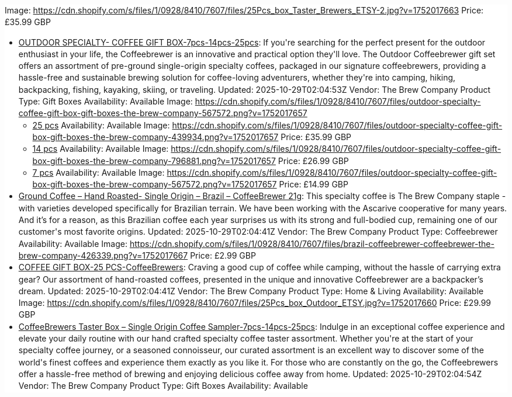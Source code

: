   Image: https://cdn.shopify.com/s/files/1/0928/8410/7607/files/25Pcs_box_Taster_Brewers_ETSY-2.jpg?v=1752017663
  Price: £35.99 GBP
- [OUTDOOR SPECIALTY- COFFEE GIFT BOX-7pcs-14pcs-25pcs](https://orovacoffee.com/products/outdoor-coffee-gift-box): If you're searching for the perfect present for the outdoor enthusiast in your life, the Coffeebrewer is an innovative and practical option they'll love. The Outdoor Coffeebrewer gift set offers an assortment of pre-ground single-origin specialty coffees, packaged in our signature coffeebrewers, providing a hassle-free and sustainable brewing solution for coffee-loving adventurers, whether they're into camping, hiking, backpacking, fishing, kayaking, skiing, or traveling.
  Updated: 2025-10-29T02:04:53Z
  Vendor: The Brew Company
  Product Type: Gift Boxes
  Availability: Available
  Image: https://cdn.shopify.com/s/files/1/0928/8410/7607/files/outdoor-specialty-coffee-gift-box-gift-boxes-the-brew-company-567572.png?v=1752017657
  - [25 pcs](https://orovacoffee.com/products/outdoor-coffee-gift-box?variant=51147645911383)
    Availability: Available
    Image: https://cdn.shopify.com/s/files/1/0928/8410/7607/files/outdoor-specialty-coffee-gift-box-gift-boxes-the-brew-company-439934.png?v=1752017657
    Price: £35.99 GBP
  - [14 pcs](https://orovacoffee.com/products/outdoor-coffee-gift-box?variant=51147646075223)
    Availability: Available
    Image: https://cdn.shopify.com/s/files/1/0928/8410/7607/files/outdoor-specialty-coffee-gift-box-gift-boxes-the-brew-company-796881.png?v=1752017657
    Price: £26.99 GBP
  - [7 pcs](https://orovacoffee.com/products/outdoor-coffee-gift-box?variant=51147646107991)
    Availability: Available
    Image: https://cdn.shopify.com/s/files/1/0928/8410/7607/files/outdoor-specialty-coffee-gift-box-gift-boxes-the-brew-company-567572.png?v=1752017657
    Price: £14.99 GBP
- [Ground Coffee – Hand Roasted- Single Origin – Brazil – CoffeeBrewer 21g](https://orovacoffee.com/products/brazil-coffeebrewer): This specialty coffee is The Brew Company staple - with varieties developed specifically for Brazilian terrain. We have been working with the Ascarive cooperative for many years. And it’s for a reason, as this Brazilian coffee each year surprises us with its strong and full-bodied cup, remaining one of our customer's most favorite origins.
  Updated: 2025-10-29T02:04:41Z
  Vendor: The Brew Company
  Product Type: Coffeebrewer
  Availability: Available
  Image: https://cdn.shopify.com/s/files/1/0928/8410/7607/files/brazil-coffeebrewer-coffeebrewer-the-brew-company-426339.png?v=1752017667
  Price: £2.99 GBP
- [COFFEE GIFT BOX-25 PCS-CoffeeBrewers](https://orovacoffee.com/products/copy-of-camping-specialty-coffee-gift-box): Craving a good cup of coffee while camping, without the hassle of carrying extra gear? Our assortment of hand-roasted coffees, presented in the unique and innovative Coffeebrewer are a backpacker’s dream.
  Updated: 2025-10-29T02:04:41Z
  Vendor: The Brew Company
  Product Type: Home & Living
  Availability: Available
  Image: https://cdn.shopify.com/s/files/1/0928/8410/7607/files/25Pcs_box_Outdoor_ETSY.jpg?v=1752017660
  Price: £29.99 GBP
- [CoffeeBrewers Taster Box – Single Origin Coffee Sampler-7pcs-14pcs-25pcs](https://orovacoffee.com/products/specialty-coffeebrewer-taster-box): Indulge in an exceptional coffee experience and elevate your daily routine with our hand crafted specialty coffee taster assortment. Whether you're at the start of your specialty coffee journey, or a seasoned connoisseur, our curated assortment is an excellent way to discover some of the world's finest coffees and experience them exactly as you like it. For those who are constantly on the go, the Coffeebrewers offer a hassle-free method of brewing and enjoying delicious coffee away from home.
  Updated: 2025-10-29T02:04:54Z
  Vendor: The Brew Company
  Product Type: Gift Boxes
  Availability: Available